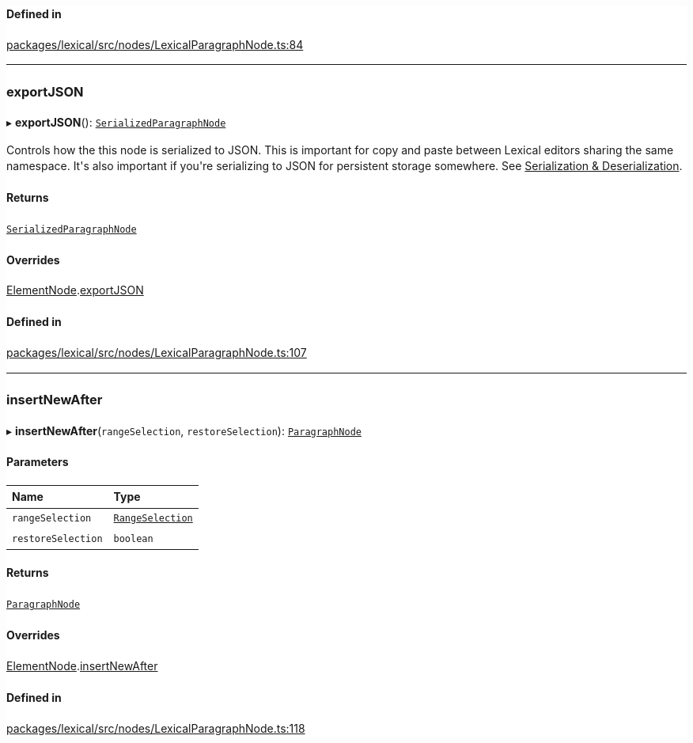 #### Defined in

[packages/lexical/src/nodes/LexicalParagraphNode.ts:84](https://github.com/QubitPi/lexical/tree/main/packages/lexical/src/nodes/LexicalParagraphNode.ts#L84)

___

### exportJSON

▸ **exportJSON**(): [`SerializedParagraphNode`](../modules/lexical.md#serializedparagraphnode)

Controls how the this node is serialized to JSON. This is important for
copy and paste between Lexical editors sharing the same namespace. It's also important
if you're serializing to JSON for persistent storage somewhere.
See [Serialization & Deserialization](https://lexical.dev/docs/concepts/serialization#lexical---html).

#### Returns

[`SerializedParagraphNode`](../modules/lexical.md#serializedparagraphnode)

#### Overrides

[ElementNode](lexical.ElementNode.md).[exportJSON](lexical.ElementNode.md#exportjson)

#### Defined in

[packages/lexical/src/nodes/LexicalParagraphNode.ts:107](https://github.com/QubitPi/lexical/tree/main/packages/lexical/src/nodes/LexicalParagraphNode.ts#L107)

___

### insertNewAfter

▸ **insertNewAfter**(`rangeSelection`, `restoreSelection`): [`ParagraphNode`](lexical.ParagraphNode.md)

#### Parameters

| Name | Type |
| :------ | :------ |
| `rangeSelection` | [`RangeSelection`](lexical.RangeSelection.md) |
| `restoreSelection` | `boolean` |

#### Returns

[`ParagraphNode`](lexical.ParagraphNode.md)

#### Overrides

[ElementNode](lexical.ElementNode.md).[insertNewAfter](lexical.ElementNode.md#insertnewafter)

#### Defined in

[packages/lexical/src/nodes/LexicalParagraphNode.ts:118](https://github.com/QubitPi/lexical/tree/main/packages/lexical/src/nodes/LexicalParagraphNode.ts#L118)
